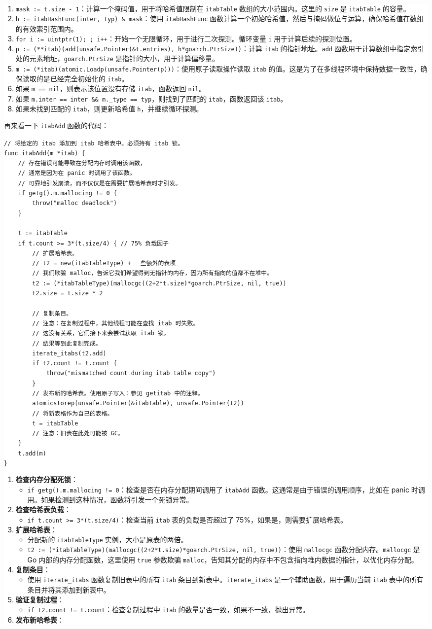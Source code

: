 1. `mask := t.size - 1`：计算一个掩码值，用于将哈希值限制在 `itabTable` 数组的大小范围内。这里的 `size` 是 `itabTable` 的容量。
2. `h := itabHashFunc(inter, typ) & mask`：使用 `itabHashFunc` 函数计算一个初始哈希值，然后与掩码做位与运算，确保哈希值在数组的有效索引范围内。
3. `for i := uintptr(1); ; i++`：开始一个无限循环，用于进行二次探测。循环变量 `i` 用于计算后续的探测位置。
4. `p := (**itab)(add(unsafe.Pointer(&t.entries), h*goarch.PtrSize))`：计算 `itab` 的指针地址。`add` 函数用于计算数组中指定索引处的元素地址，`goarch.PtrSize` 是指针的大小，用于计算偏移量。
5. `m := (*itab)(atomic.Loadp(unsafe.Pointer(p)))`：使用原子读取操作读取 `itab` 的值。这是为了在多线程环境中保持数据一致性，确保读取的是已经完全初始化的 `itab`。
6. 如果 `m == nil`，则表示该位置没有存储 `itab`，函数返回 `nil`。
7. 如果 `m.inter == inter && m._type == typ`，则找到了匹配的 `itab`，函数返回该 `itab`。
8. 如果未找到匹配的 `itab`，则更新哈希值 `h`，并继续循环探测。

再来看一下 `itabAdd` 函数的代码：

```golang
// 将给定的 itab 添加到 itab 哈希表中。必须持有 itab 锁。
func itabAdd(m *itab) {
	// 存在错误可能导致在分配内存时调用该函数，
	// 通常是因为在 panic 时调用了该函数。
	// 可靠地引发崩溃，而不仅仅是在需要扩展哈希表时才引发。
	if getg().m.mallocing != 0 {
		throw("malloc deadlock")
	}

	t := itabTable
	if t.count >= 3*(t.size/4) { // 75% 负载因子
		// 扩展哈希表。
		// t2 = new(itabTableType) + 一些额外的表项
		// 我们欺骗 malloc，告诉它我们希望得到无指针的内存，因为所有指向的值都不在堆中。
		t2 := (*itabTableType)(mallocgc((2+2*t.size)*goarch.PtrSize, nil, true))
		t2.size = t.size * 2

		// 复制条目。
		// 注意：在复制过程中，其他线程可能在查找 itab 时失败。
		// 这没有关系，它们接下来会尝试获取 itab 锁，
		// 结果等到此复制完成。
		iterate_itabs(t2.add)
		if t2.count != t.count {
			throw("mismatched count during itab table copy")
		}
		// 发布新的哈希表。使用原子写入：参见 getitab 中的注释。
		atomicstorep(unsafe.Pointer(&itabTable), unsafe.Pointer(t2))
		// 将新表格作为自己的表格。
		t = itabTable
		// 注意：旧表在此处可能被 GC。
	}
	t.add(m)
}
```

1. **检查内存分配死锁**：
   - `if getg().m.mallocing != 0`：检查是否在内存分配期间调用了 `itabAdd` 函数。这通常是由于错误的调用顺序，比如在 panic 时调用。如果检测到这种情况，函数将引发一个死锁异常。
2. **检查哈希表负载**：
   - `if t.count >= 3*(t.size/4)`：检查当前 `itab` 表的负载是否超过了 75%，如果是，则需要扩展哈希表。
3. **扩展哈希表**：
   - 分配新的 `itabTableType` 实例，大小是原表的两倍。
   - `t2 := (*itabTableType)(mallocgc((2+2*t.size)*goarch.PtrSize, nil, true))`：使用 `mallocgc` 函数分配内存。`mallocgc` 是 Go 内部的内存分配函数，这里使用 `true` 参数欺骗 `malloc`，告知其分配的内存中不包含指向堆内数据的指针，以优化内存分配。
4. **复制条目**：
   - 使用 `iterate_itabs` 函数复制旧表中的所有 `itab` 条目到新表中。`iterate_itabs` 是一个辅助函数，用于遍历当前 `itab` 表中的所有条目并将其添加到新表中。
5. **验证复制过程**：
   - `if t2.count != t.count`：检查复制过程中 `itab` 的数量是否一致，如果不一致，抛出异常。
6. **发布新哈希表**：